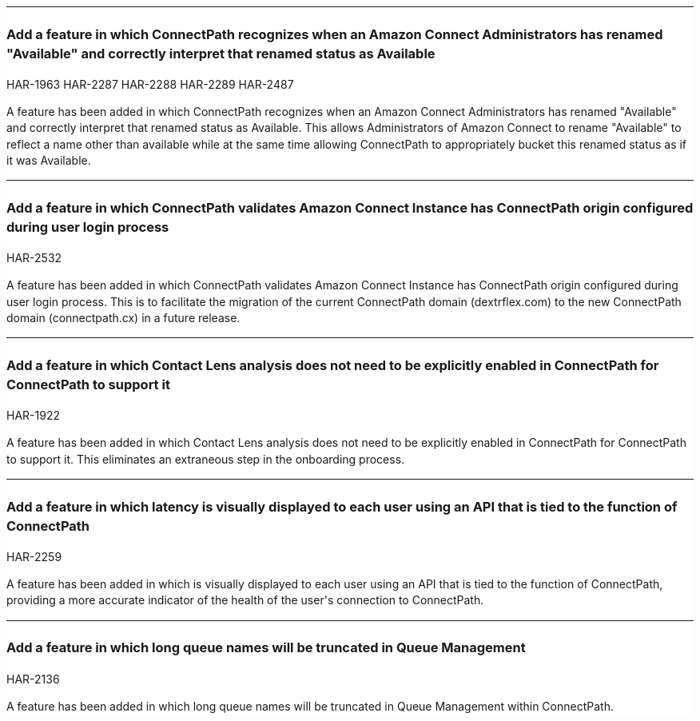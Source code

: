 ----
### Add a feature in which ConnectPath recognizes when an Amazon Connect Administrators has renamed "Available" and correctly interpret that renamed status as Available
HAR-1963
HAR-2287
HAR-2288
HAR-2289
HAR-2487

A feature has been added in which ConnectPath recognizes when an Amazon Connect Administrators has renamed "Available" and correctly interpret that renamed status as Available. This allows Administrators of Amazon Connect to rename "Available" to reflect a name other than available while at the same time allowing ConnectPath to appropriately bucket this renamed status as if it was Available.

----
### Add a feature in which ConnectPath validates Amazon Connect Instance has ConnectPath origin configured during user login process
HAR-2532

A feature has been added in which ConnectPath validates Amazon Connect Instance has ConnectPath origin configured during user login process. This is to facilitate the migration of the current ConnectPath domain (dextrflex.com) to the new ConnectPath domain (connectpath.cx) in a future release.

----
### Add a feature in which Contact Lens analysis does not need to be explicitly enabled in ConnectPath for ConnectPath to support it
HAR-1922

A feature has been added in which Contact Lens analysis does not need to be explicitly enabled in ConnectPath for ConnectPath to support it. This eliminates an extraneous step in the onboarding process.

----
### Add a feature in which latency is visually displayed to each user using an API that is tied to the function of ConnectPath
HAR-2259

A feature has been added in which is visually displayed to each user using an API that is tied to the function of ConnectPath, providing a more accurate indicator of the health of the user's connection to ConnectPath.

----
### Add a feature in which long queue names will be truncated in Queue Management
HAR-2136

A feature has been added in which long queue names will be truncated in Queue Management within ConnectPath.

